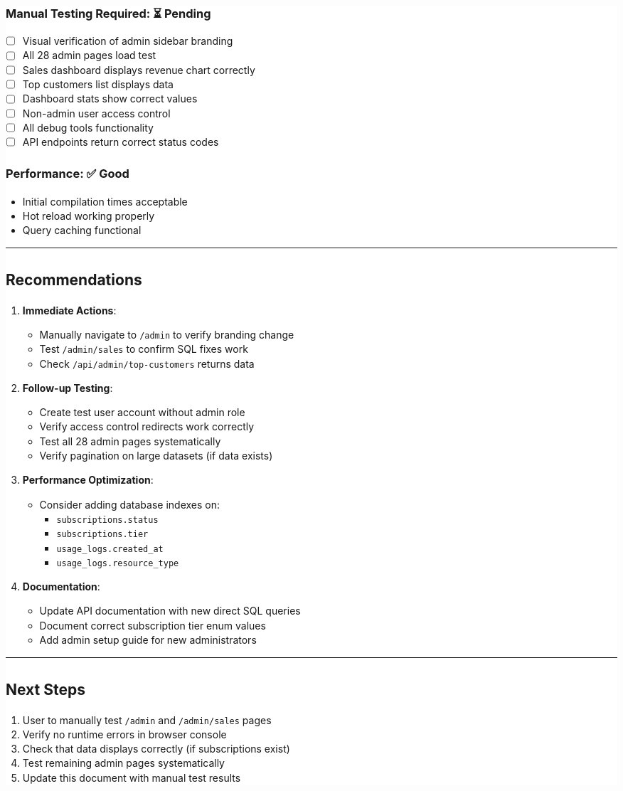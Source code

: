 ### Manual Testing Required: ⏳ Pending

- [ ] Visual verification of admin sidebar branding
- [ ] All 28 admin pages load test
- [ ] Sales dashboard displays revenue chart correctly
- [ ] Top customers list displays data
- [ ] Dashboard stats show correct values
- [ ] Non-admin user access control
- [ ] All debug tools functionality
- [ ] API endpoints return correct status codes

### Performance: ✅ Good

- Initial compilation times acceptable
- Hot reload working properly
- Query caching functional

---

## Recommendations

1. **Immediate Actions**:
   - Manually navigate to `/admin` to verify branding change
   - Test `/admin/sales` to confirm SQL fixes work
   - Check `/api/admin/top-customers` returns data

2. **Follow-up Testing**:
   - Create test user account without admin role
   - Verify access control redirects work correctly
   - Test all 28 admin pages systematically
   - Verify pagination on large datasets (if data exists)

3. **Performance Optimization**:
   - Consider adding database indexes on:
     - `subscriptions.status`
     - `subscriptions.tier`
     - `usage_logs.created_at`
     - `usage_logs.resource_type`

4. **Documentation**:
   - Update API documentation with new direct SQL queries
   - Document correct subscription tier enum values
   - Add admin setup guide for new administrators

---

## Next Steps

1. User to manually test `/admin` and `/admin/sales` pages
2. Verify no runtime errors in browser console
3. Check that data displays correctly (if subscriptions exist)
4. Test remaining admin pages systematically
5. Update this document with manual test results
